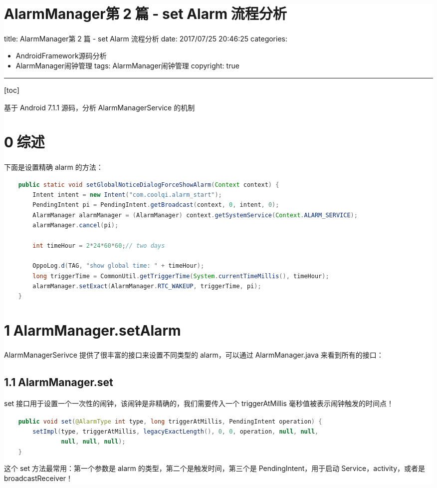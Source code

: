 # AlarmManager第 2 篇 - set Alarm 流程分析
title: AlarmManager第 2 篇 - set Alarm 流程分析
date: 2017/07/25 20:46:25 
categories: 
- AndroidFramework源码分析
- AlarmManager闹钟管理
tags: AlarmManager闹钟管理
copyright: true
---


[toc]

基于 Android 7.1.1 源码，分析 AlarmManagerService 的机制

# 0 综述


下面是设置精确 alarm 的方法：

```java
    public static void setGlobalNoticeDialogForceShowAlarm(Context context) {
        Intent intent = new Intent("com.coolqi.alarm_start");
        PendingIntent pi = PendingIntent.getBroadcast(context, 0, intent, 0);
        AlarmManager alarmManager = (AlarmManager) context.getSystemService(Context.ALARM_SERVICE);
        alarmManager.cancel(pi);

        int timeHour = 2*24*60*60;// two days

        OppoLog.d(TAG, "show global time: " + timeHour);
        long triggerTime = CommonUtil.getTriggerTime(System.currentTimeMillis(), timeHour);
        alarmManager.setExact(AlarmManager.RTC_WAKEUP, triggerTime, pi);
    }
```

# 1 AlarmManager.setAlarm

AlarmManagerSerivce 提供了很丰富的接口来设置不同类型的 alarm，可以通过 AlarmManager.java 来看到所有的接口：

## 1.1 AlarmManager.set

set 接口用于设置一个一次性的闹钟，该闹钟是非精确的，我们需要传入一个 triggerAtMillis 毫秒值被表示闹钟触发的时间点！

```java
    public void set(@AlarmType int type, long triggerAtMillis, PendingIntent operation) {
        setImpl(type, triggerAtMillis, legacyExactLength(), 0, 0, operation, null, null,
                null, null, null);
    }
```
这个 set 方法最常用：第一个参数是 alarm 的类型，第二个是触发时间，第三个是 PendingIntent，用于启动 Service，activity，或者是 broadcastReceiver！
